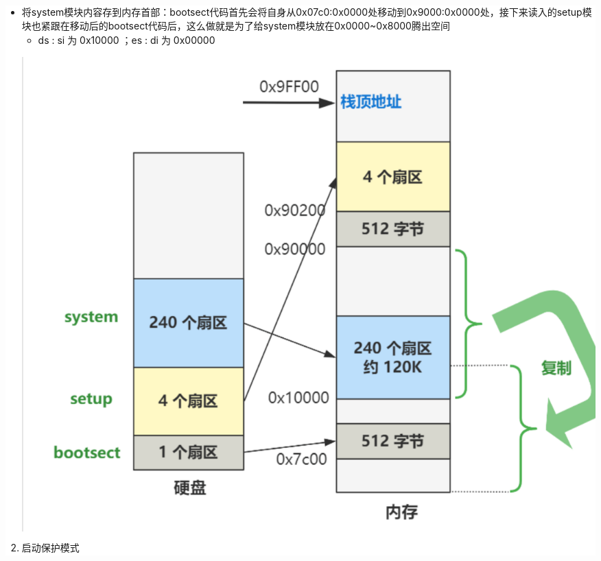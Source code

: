 * 将system模块内容存到内存首部：bootsect代码首先会将自身从0x07c0:0x0000处移动到0x9000:0x0000处，接下来读入的setup模块也紧跟在移动后的bootsect代码后，这么做就是为了给system模块放在0x0000~0x8000腾出空间
  *  ds : si 为 0x10000 ；es : di 为 0x00000
> ![](./fig/10.png)
2. 启动保护模式